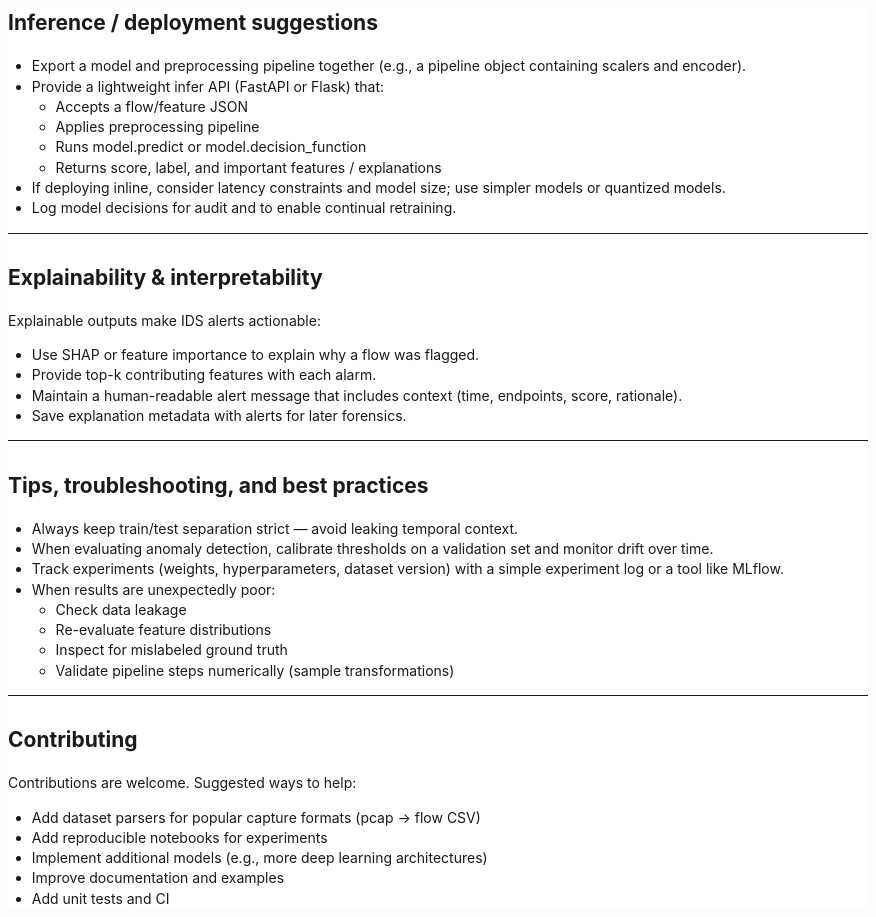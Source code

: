 
## Inference / deployment suggestions

- Export a model and preprocessing pipeline together (e.g., a pipeline object containing scalers and encoder).
- Provide a lightweight infer API (FastAPI or Flask) that:
  - Accepts a flow/feature JSON
  - Applies preprocessing pipeline
  - Runs model.predict or model.decision_function
  - Returns score, label, and important features / explanations
- If deploying inline, consider latency constraints and model size; use simpler models or quantized models.
- Log model decisions for audit and to enable continual retraining.

---

## Explainability & interpretability

Explainable outputs make IDS alerts actionable:
- Use SHAP or feature importance to explain why a flow was flagged.
- Provide top-k contributing features with each alarm.
- Maintain a human-readable alert message that includes context (time, endpoints, score, rationale).
- Save explanation metadata with alerts for later forensics.

---

## Tips, troubleshooting, and best practices

- Always keep train/test separation strict — avoid leaking temporal context.
- When evaluating anomaly detection, calibrate thresholds on a validation set and monitor drift over time.
- Track experiments (weights, hyperparameters, dataset version) with a simple experiment log or a tool like MLflow.
- When results are unexpectedly poor:
  - Check data leakage
  - Re-evaluate feature distributions
  - Inspect for mislabeled ground truth
  - Validate pipeline steps numerically (sample transformations)

---

## Contributing

Contributions are welcome. Suggested ways to help:
- Add dataset parsers for popular capture formats (pcap → flow CSV)
- Add reproducible notebooks for experiments
- Implement additional models (e.g., more deep learning architectures)
- Improve documentation and examples
- Add unit tests and CI
